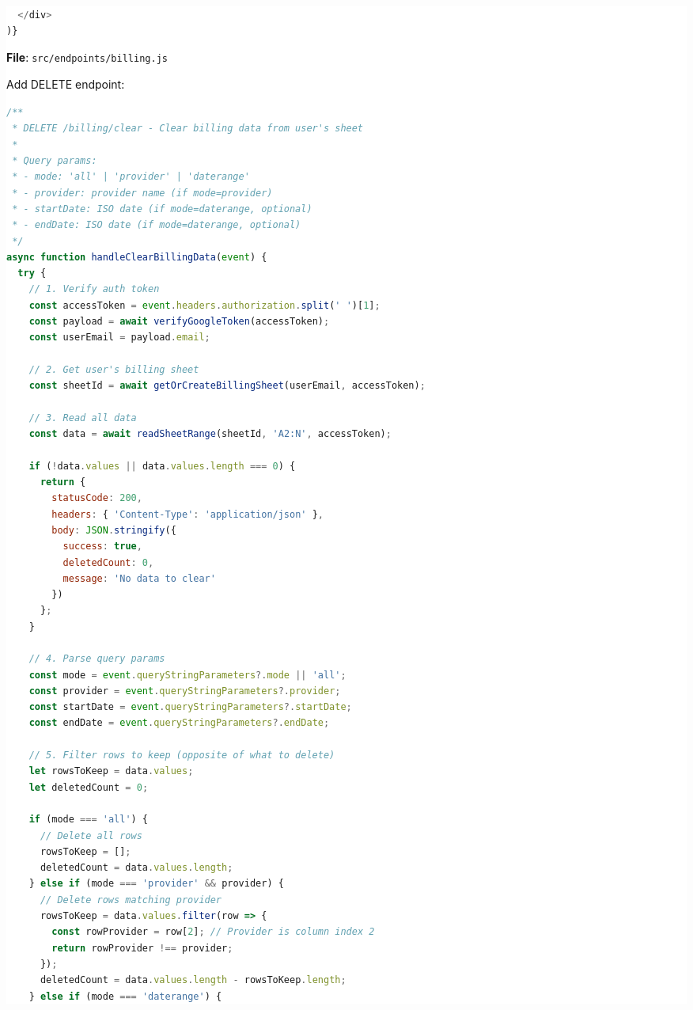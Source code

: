 ```typescript
  </div>
)}
```

**File**: `src/endpoints/billing.js`

Add DELETE endpoint:
```javascript
/**
 * DELETE /billing/clear - Clear billing data from user's sheet
 * 
 * Query params:
 * - mode: 'all' | 'provider' | 'daterange'
 * - provider: provider name (if mode=provider)
 * - startDate: ISO date (if mode=daterange, optional)
 * - endDate: ISO date (if mode=daterange, optional)
 */
async function handleClearBillingData(event) {
  try {
    // 1. Verify auth token
    const accessToken = event.headers.authorization.split(' ')[1];
    const payload = await verifyGoogleToken(accessToken);
    const userEmail = payload.email;
    
    // 2. Get user's billing sheet
    const sheetId = await getOrCreateBillingSheet(userEmail, accessToken);
    
    // 3. Read all data
    const data = await readSheetRange(sheetId, 'A2:N', accessToken);
    
    if (!data.values || data.values.length === 0) {
      return {
        statusCode: 200,
        headers: { 'Content-Type': 'application/json' },
        body: JSON.stringify({
          success: true,
          deletedCount: 0,
          message: 'No data to clear'
        })
      };
    }
    
    // 4. Parse query params
    const mode = event.queryStringParameters?.mode || 'all';
    const provider = event.queryStringParameters?.provider;
    const startDate = event.queryStringParameters?.startDate;
    const endDate = event.queryStringParameters?.endDate;
    
    // 5. Filter rows to keep (opposite of what to delete)
    let rowsToKeep = data.values;
    let deletedCount = 0;
    
    if (mode === 'all') {
      // Delete all rows
      rowsToKeep = [];
      deletedCount = data.values.length;
    } else if (mode === 'provider' && provider) {
      // Delete rows matching provider
      rowsToKeep = data.values.filter(row => {
        const rowProvider = row[2]; // Provider is column index 2
        return rowProvider !== provider;
      });
      deletedCount = data.values.length - rowsToKeep.length;
    } else if (mode === 'daterange') {
```